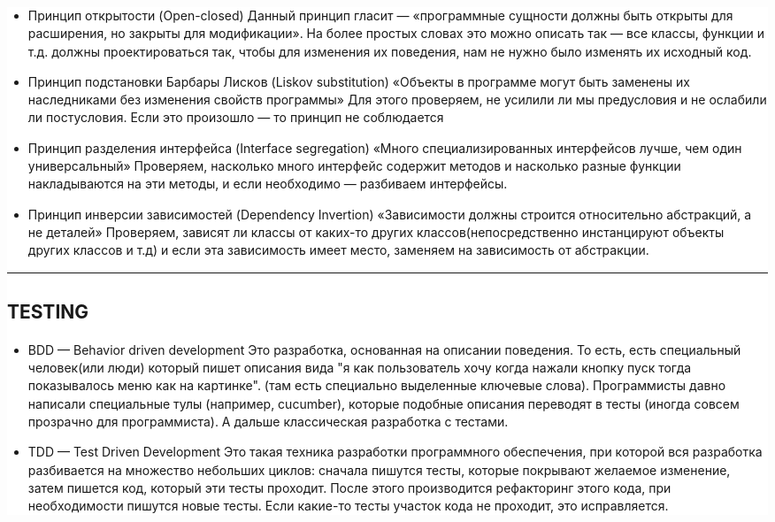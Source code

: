 * Принцип открытости (Open-closed)
Данный принцип гласит — «программные сущности должны быть открыты для расширения, но закрыты для модификации». На более простых словах это можно описать так — все классы, функции и т.д. должны проектироваться так, чтобы для изменения их поведения, нам не нужно было изменять их исходный код.

* Принцип подстановки Барбары Лисков (Liskov substitution)
«Объекты в программе могут быть заменены их наследниками без изменения свойств программы»
Для этого проверяем, не усилили ли мы предусловия и не ослабили ли постусловия. Если это произошло — то принцип не соблюдается

* Принцип разделения интерфейса (Interface segregation)
«Много специализированных интерфейсов лучше, чем один универсальный»
Проверяем, насколько много интерфейс содержит методов и насколько разные функции накладываются на эти методы, и если необходимо — разбиваем интерфейсы.

* Принцип инверсии зависимостей (Dependency Invertion)
«Зависимости должны строится относительно абстракций, а не деталей»
Проверяем, зависят ли классы от каких-то других классов(непосредственно инстанцируют объекты других классов и т.д) и если эта зависимость имеет место, заменяем на зависимость от абстракции.

***

## TESTING
* BDD — Behavior driven development
Это разработка, основанная на описании поведения. То есть, есть специальный человек(или люди) который пишет описания вида "я как пользователь хочу когда нажали кнопку пуск тогда показывалось меню как на картинке". (там есть специально выделенные ключевые слова). Программисты давно написали специальные тулы (например, cucumber), которые подобные описания переводят в тесты (иногда совсем прозрачно для программиста). А дальше классическая разработка с тестами.

* TDD — Test Driven Development
Это такая техника разработки программного обеспечения, при которой вся разработка разбивается на множество небольших циклов: сначала пишутся тесты, которые покрывают желаемое изменение, затем пишется код, который эти тесты проходит. После этого производится рефакторинг этого кода, при необходимости пишутся новые тесты. Если какие-то тесты участок кода не проходит, это исправляется.
